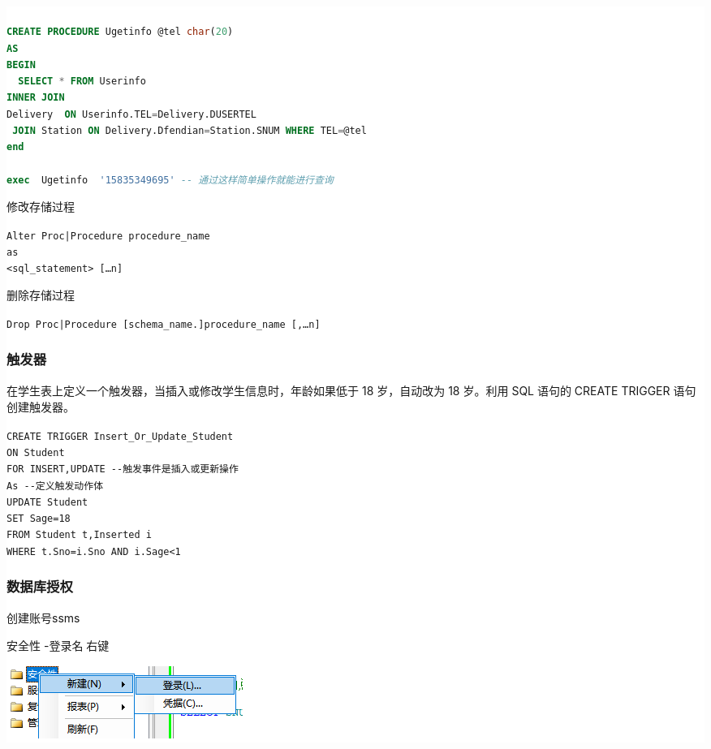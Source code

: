 

```sql

CREATE PROCEDURE Ugetinfo @tel char(20)
AS
BEGIN
  SELECT * FROM Userinfo
INNER JOIN
Delivery  ON Userinfo.TEL=Delivery.DUSERTEL
 JOIN Station ON Delivery.Dfendian=Station.SNUM WHERE TEL=@tel
end

exec  Ugetinfo  '15835349695' -- 通过这样简单操作就能进行查询

```

```

```

修改存储过程

```
Alter Proc|Procedure procedure_name 
as 
<sql_statement> […n]
```

删除存储过程

```
Drop Proc|Procedure [schema_name.]procedure_name [,…n]
```

### 触发器

在学生表上定义一个触发器，当插入或修改学生信息时，年龄如果低于 18 岁，自动改为 18 岁。利用 SQL 语句的 CREATE TRIGGER 语句创建触发器。

```
CREATE TRIGGER Insert_Or_Update_Student 
ON Student 
FOR INSERT,UPDATE --触发事件是插入或更新操作
As --定义触发动作体
UPDATE Student 
SET Sage=18 
FROM Student t,Inserted i 
WHERE t.Sno=i.Sno AND i.Sage<1
```



### 数据库授权

创建账号ssms

安全性 -登录名 右键

![1589977418351](../../img/1589977418351.png)
